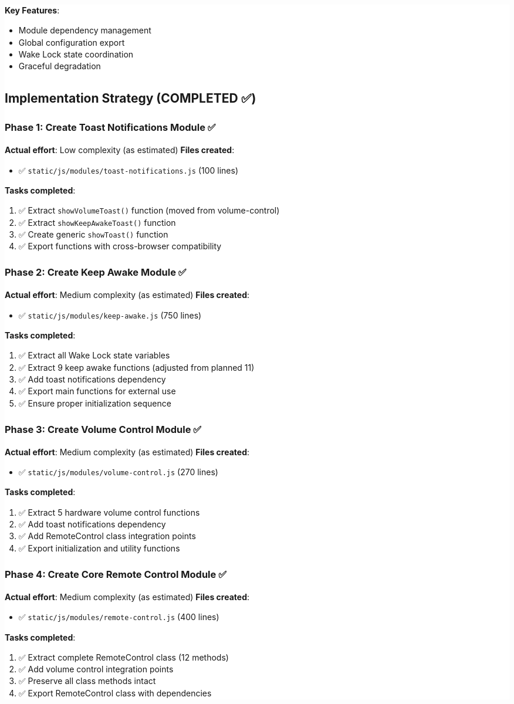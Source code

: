 **Key Features**:
- Module dependency management
- Global configuration export
- Wake Lock state coordination
- Graceful degradation

## Implementation Strategy (COMPLETED ✅)

### Phase 1: Create Toast Notifications Module ✅
**Actual effort**: Low complexity (as estimated)
**Files created**:
- ✅ `static/js/modules/toast-notifications.js` (100 lines)

**Tasks completed**:
1. ✅ Extract `showVolumeToast()` function (moved from volume-control)
2. ✅ Extract `showKeepAwakeToast()` function  
3. ✅ Create generic `showToast()` function
4. ✅ Export functions with cross-browser compatibility

### Phase 2: Create Keep Awake Module ✅
**Actual effort**: Medium complexity (as estimated)
**Files created**:
- ✅ `static/js/modules/keep-awake.js` (750 lines)

**Tasks completed**:
1. ✅ Extract all Wake Lock state variables
2. ✅ Extract 9 keep awake functions (adjusted from planned 11)
3. ✅ Add toast notifications dependency
4. ✅ Export main functions for external use
5. ✅ Ensure proper initialization sequence

### Phase 3: Create Volume Control Module ✅
**Actual effort**: Medium complexity (as estimated)
**Files created**:
- ✅ `static/js/modules/volume-control.js` (270 lines)

**Tasks completed**:
1. ✅ Extract 5 hardware volume control functions
2. ✅ Add toast notifications dependency
3. ✅ Add RemoteControl class integration points
4. ✅ Export initialization and utility functions

### Phase 4: Create Core Remote Control Module ✅
**Actual effort**: Medium complexity (as estimated)
**Files created**:
- ✅ `static/js/modules/remote-control.js` (400 lines)

**Tasks completed**:
1. ✅ Extract complete RemoteControl class (12 methods)
2. ✅ Add volume control integration points
3. ✅ Preserve all class methods intact
4. ✅ Export RemoteControl class with dependencies
